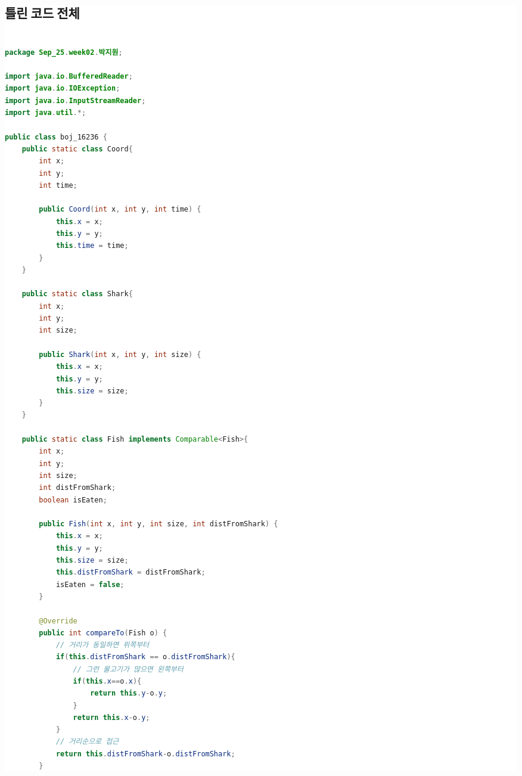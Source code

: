 ## 틀린 코드 전체
```java

package Sep_25.week02.박지원;

import java.io.BufferedReader;
import java.io.IOException;
import java.io.InputStreamReader;
import java.util.*;

public class boj_16236 {
    public static class Coord{
        int x;
        int y;
        int time;

        public Coord(int x, int y, int time) {
            this.x = x;
            this.y = y;
            this.time = time;
        }
    }

    public static class Shark{
        int x;
        int y;
        int size;

        public Shark(int x, int y, int size) {
            this.x = x;
            this.y = y;
            this.size = size;
        }
    }

    public static class Fish implements Comparable<Fish>{
        int x;
        int y;
        int size;
        int distFromShark;
        boolean isEaten;

        public Fish(int x, int y, int size, int distFromShark) {
            this.x = x;
            this.y = y;
            this.size = size;
            this.distFromShark = distFromShark;
            isEaten = false;
        }

        @Override
        public int compareTo(Fish o) {
            // 거리가 동일하면 위쪽부터
            if(this.distFromShark == o.distFromShark){
                // 그런 물고기가 많으면 왼쪽부터
                if(this.x==o.x){
                    return this.y-o.y;
                }
                return this.x-o.y;
            }
            // 거리순으로 접근
            return this.distFromShark-o.distFromShark;
        }
```
